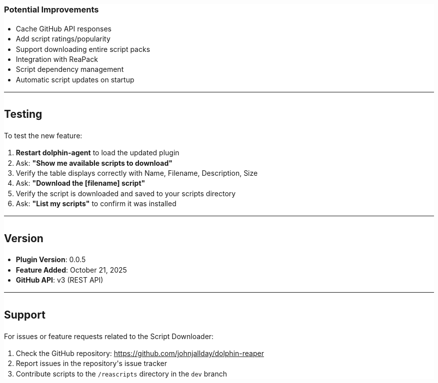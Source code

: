 ### Potential Improvements

- Cache GitHub API responses
- Add script ratings/popularity
- Support downloading entire script packs
- Integration with ReaPack
- Script dependency management
- Automatic script updates on startup

---

## Testing

To test the new feature:

1. **Restart dolphin-agent** to load the updated plugin
2. Ask: **"Show me available scripts to download"**
3. Verify the table displays correctly with Name, Filename, Description, Size
4. Ask: **"Download the [filename] script"**
5. Verify the script is downloaded and saved to your scripts directory
6. Ask: **"List my scripts"** to confirm it was installed

---

## Version

- **Plugin Version**: 0.0.5
- **Feature Added**: October 21, 2025
- **GitHub API**: v3 (REST API)

---

## Support

For issues or feature requests related to the Script Downloader:
1. Check the GitHub repository: https://github.com/johnjallday/dolphin-reaper
2. Report issues in the repository's issue tracker
3. Contribute scripts to the `/reascripts` directory in the `dev` branch
